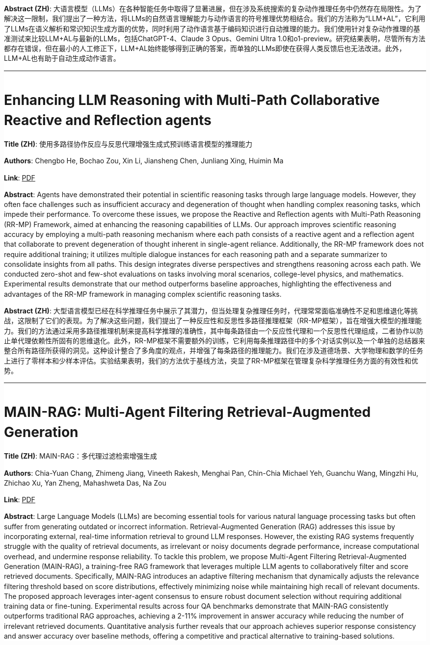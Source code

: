**Abstract (ZH)**: 大语言模型（LLMs）在各种智能任务中取得了显著进展，但在涉及系统搜索的复杂动作推理任务中仍然存在局限性。为了解决这一限制，我们提出了一种方法，将LLMs的自然语言理解能力与动作语言的符号推理优势相结合。我们的方法称为“LLM+AL”，它利用了LLMs在语义解析和常识知识生成方面的优势，同时利用了动作语言基于编码知识进行自动推理的能力。我们使用针对复杂动作推理的基准测试来比较LLM+AL与最新的LLMs，包括ChatGPT-4、Claude 3 Opus、Gemini Ultra 1.0和o1-preview。研究结果表明，尽管所有方法都存在错误，但在最小的人工修正下，LLM+AL始终能够得到正确的答案，而单独的LLMs即使在获得人类反馈后也无法改进。此外，LLM+AL也有助于自动生成动作语言。 

---
# Enhancing LLM Reasoning with Multi-Path Collaborative Reactive and Reflection agents 

**Title (ZH)**: 使用多路径协作反应与反思代理增强生成式预训练语言模型的推理能力 

**Authors**: Chengbo He, Bochao Zou, Xin Li, Jiansheng Chen, Junliang Xing, Huimin Ma  

**Link**: [PDF](https://arxiv.org/pdf/2501.00430)  

**Abstract**: Agents have demonstrated their potential in scientific reasoning tasks through large language models. However, they often face challenges such as insufficient accuracy and degeneration of thought when handling complex reasoning tasks, which impede their performance. To overcome these issues, we propose the Reactive and Reflection agents with Multi-Path Reasoning (RR-MP) Framework, aimed at enhancing the reasoning capabilities of LLMs. Our approach improves scientific reasoning accuracy by employing a multi-path reasoning mechanism where each path consists of a reactive agent and a reflection agent that collaborate to prevent degeneration of thought inherent in single-agent reliance. Additionally, the RR-MP framework does not require additional training; it utilizes multiple dialogue instances for each reasoning path and a separate summarizer to consolidate insights from all paths. This design integrates diverse perspectives and strengthens reasoning across each path. We conducted zero-shot and few-shot evaluations on tasks involving moral scenarios, college-level physics, and mathematics. Experimental results demonstrate that our method outperforms baseline approaches, highlighting the effectiveness and advantages of the RR-MP framework in managing complex scientific reasoning tasks. 

**Abstract (ZH)**: 大型语言模型已经在科学推理任务中展示了其潜力，但当处理复杂推理任务时，代理常常面临准确性不足和思维退化等挑战，这限制了它们的表现。为了解决这些问题，我们提出了一种反应性和反思性多路径推理框架（RR-MP框架），旨在增强大模型的推理能力。我们的方法通过采用多路径推理机制来提高科学推理的准确性，其中每条路径由一个反应性代理和一个反思性代理组成，二者协作以防止单代理依赖性所固有的思维退化。此外，RR-MP框架不需要额外的训练，它利用每条推理路径中的多个对话实例以及一个单独的总结器来整合所有路径所获得的洞见。这种设计整合了多角度的观点，并增强了每条路径的推理能力。我们在涉及道德场景、大学物理和数学的任务上进行了零样本和少样本评估。实验结果表明，我们的方法优于基线方法，突显了RR-MP框架在管理复杂科学推理任务方面的有效性和优势。 

---
# MAIN-RAG: Multi-Agent Filtering Retrieval-Augmented Generation 

**Title (ZH)**: MAIN-RAG：多代理过滤检索增强生成 

**Authors**: Chia-Yuan Chang, Zhimeng Jiang, Vineeth Rakesh, Menghai Pan, Chin-Chia Michael Yeh, Guanchu Wang, Mingzhi Hu, Zhichao Xu, Yan Zheng, Mahashweta Das, Na Zou  

**Link**: [PDF](https://arxiv.org/pdf/2501.00332)  

**Abstract**: Large Language Models (LLMs) are becoming essential tools for various natural language processing tasks but often suffer from generating outdated or incorrect information. Retrieval-Augmented Generation (RAG) addresses this issue by incorporating external, real-time information retrieval to ground LLM responses. However, the existing RAG systems frequently struggle with the quality of retrieval documents, as irrelevant or noisy documents degrade performance, increase computational overhead, and undermine response reliability. To tackle this problem, we propose Multi-Agent Filtering Retrieval-Augmented Generation (MAIN-RAG), a training-free RAG framework that leverages multiple LLM agents to collaboratively filter and score retrieved documents. Specifically, MAIN-RAG introduces an adaptive filtering mechanism that dynamically adjusts the relevance filtering threshold based on score distributions, effectively minimizing noise while maintaining high recall of relevant documents. The proposed approach leverages inter-agent consensus to ensure robust document selection without requiring additional training data or fine-tuning. Experimental results across four QA benchmarks demonstrate that MAIN-RAG consistently outperforms traditional RAG approaches, achieving a 2-11% improvement in answer accuracy while reducing the number of irrelevant retrieved documents. Quantitative analysis further reveals that our approach achieves superior response consistency and answer accuracy over baseline methods, offering a competitive and practical alternative to training-based solutions. 
